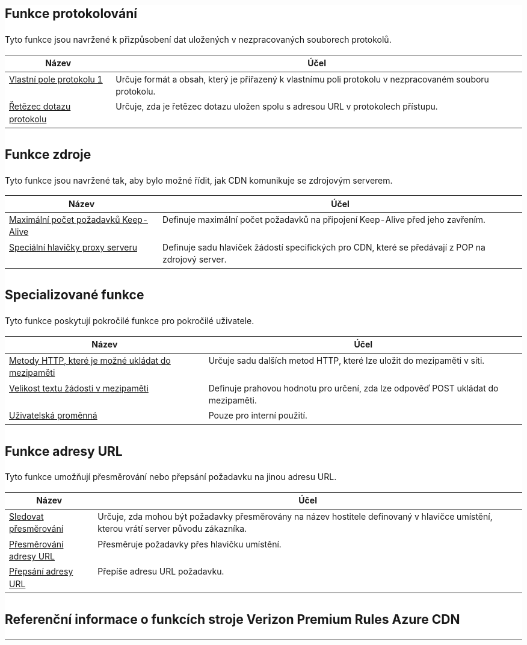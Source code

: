 ## <a name="logging-features"></a>Funkce protokolování

Tyto funkce jsou navržené k přizpůsobení dat uložených v nezpracovaných souborech protokolů.

Název | Účel
-----|--------
[Vlastní pole protokolu 1](#custom-log-field-1) | Určuje formát a obsah, který je přiřazený k vlastnímu poli protokolu v nezpracovaném souboru protokolu.
[Řetězec dotazu protokolu](#log-query-string) | Určuje, zda je řetězec dotazu uložen spolu s adresou URL v protokolech přístupu.




## <a name="origin-features"></a>Funkce zdroje

Tyto funkce jsou navržené tak, aby bylo možné řídit, jak CDN komunikuje se zdrojovým serverem.

Název | Účel
-----|--------
[Maximální počet požadavků Keep-Alive](#maximum-keep-alive-requests) | Definuje maximální počet požadavků na připojení Keep-Alive před jeho zavřením.
[Speciální hlavičky proxy serveru](#proxy-special-headers) | Definuje sadu hlaviček žádostí specifických pro CDN, které se předávají z POP na zdrojový server.

## <a name="specialty-features"></a>Specializované funkce

Tyto funkce poskytují pokročilé funkce pro pokročilé uživatele.

Název | Účel
-----|--------
[Metody HTTP, které je možné ukládat do mezipaměti](#cacheable-http-methods) | Určuje sadu dalších metod HTTP, které lze uložit do mezipaměti v síti.
[Velikost textu žádosti v mezipaměti](#cacheable-request-body-size) | Definuje prahovou hodnotu pro určení, zda lze odpověď POST ukládat do mezipaměti.
[Uživatelská proměnná](#user-variable) | Pouze pro interní použití.

## <a name="url-features"></a>Funkce adresy URL

Tyto funkce umožňují přesměrování nebo přepsání požadavku na jinou adresu URL.

Název | Účel
-----|--------
[Sledovat přesměrování](#follow-redirects) | Určuje, zda mohou být požadavky přesměrovány na název hostitele definovaný v hlavičce umístění, kterou vrátí server původu zákazníka.
[Přesměrování adresy URL](#url-redirect) | Přesměruje požadavky přes hlavičku umístění.
[Přepsání adresy URL](#url-rewrite)  | Přepíše adresu URL požadavku.

## <a name="azure-cdn-from-verizon-premium-rules-engine-features-reference"></a>Referenční informace o funkcích stroje Verizon Premium Rules Azure CDN

---
